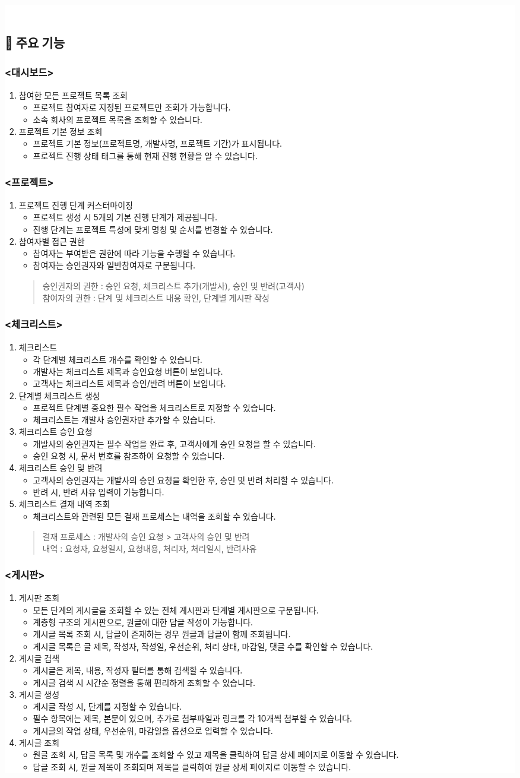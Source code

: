 
<br />

## 📍 주요 기능

### <대시보드>
  1. 참여한 모든 프로젝트 목록 조회
     - 프로젝트 참여자로 지정된 프로젝트만 조회가 가능합니다.
     - 소속 회사의 프로젝트 목록을 조회할 수 있습니다.
  2. 프로젝트 기본 정보 조회
     - 프로젝트 기본 정보(프로젝트명, 개발사명, 프로젝트 기간)가 표시됩니다.
     - 프로젝트 진행 상태 태그를 통해 현재 진행 현황을 알 수 있습니다.

### <프로젝트>
  1. 프로젝트 진행 단계 커스터마이징
     - 프로젝트 생성 시 5개의 기본 진행 단계가 제공됩니다.
     - 진행 단계는 프로젝트 특성에 맞게 명칭 및 순서를 변경할 수 있습니다.
  2. 참여자별 접근 권한
     - 참여자는 부여받은 권한에 따라 기능을 수행할 수 있습니다.
     - 참여자는 승인권자와 일반참여자로 구분됩니다.
     > 승인권자의 권한 : 승인 요청, 체크리스트 추가(개발사), 승인 및 반려(고객사) <br>
       참여자의 권한 : 단계 및 체크리스트 내용 확인, 단계별 게시판 작성
  
### <체크리스트>
  1. 체크리스트
     - 각 단계별 체크리스트 개수를 확인할 수 있습니다.
     - 개발사는 체크리스트 제목과 승인요청 버튼이 보입니다.
     - 고객사는 체크리스트 제목과 승인/반려 버튼이 보입니다.
  2. 단계별 체크리스트 생성
       - 프로젝트 단계별 중요한 필수 작업을 체크리스트로 지정할 수 있습니다.
       - 체크리스트는 개발사 승인권자만 추가할 수 있습니다.
  3. 체크리스트 승인 요청
       - 개발사의 승인권자는 필수 작업을 완료 후, 고객사에게 승인 요청을 할 수 있습니다.
       - 승인 요청 시, 문서 번호를 참조하여 요청할 수 있습니다.
  4. 체크리스트 승인 및 반려
     - 고객사의 승인권자는 개발사의 승인 요청을 확인한 후, 승인 및 반려 처리할 수 있습니다.
     - 반려 시, 반려 사유 입력이 가능합니다.
  5. 체크리스트 결재 내역 조회
     - 체크리스트와 관련된 모든 결재 프로세스는 내역을 조회할 수 있습니다.
     > 결재 프로세스 : 개발사의 승인 요청 > 고객사의 승인 및 반려 <br>
       내역 : 요청자, 요청일시, 요청내용, 처리자, 처리일시, 반려사유

### <게시판>
  1. 게시판 조회
     - 모든 단계의 게시글을 조회할 수 있는 전체 게시판과 단계별 게시판으로 구분됩니다.
     - 계층형 구조의 게시판으로, 원글에 대한 답글 작성이 가능합니다.
     - 게시글 목록 조회 시, 답글이 존재하는 경우 원글과 답글이 함께 조회됩니다.
     - 게시글 목록은 글 제목, 작성자, 작성일, 우선순위, 처리 상태, 마감일, 댓글 수를 확인할 수 있습니다.
  2. 게시글 검색
     - 게시글은 제목, 내용, 작성자 필터를 통해 검색할 수 있습니다.
     - 게시글 검색 시 시간순 정렬을 통해 편리하게 조회할 수 있습니다.
  3. 게시글 생성
     - 게시글 작성 시, 단계를 지정할 수 있습니다.
     - 필수 항목에는 제목, 본문이 있으며, 추가로 첨부파일과 링크를 각 10개씩 첨부할 수 있습니다.
     - 게시글의 작업 상태, 우선순위, 마감일을 옵션으로 입력할 수 있습니다.
  4. 게시글 조회
     - 원글 조회 시, 답글 목록 및 개수를 조회할 수 있고 제목을 클릭하여 답글 상세 페이지로 이동할 수 있습니다.
     - 답글 조회 시, 원글 제목이 조회되며 제목을 클릭하여 원글 상세 페이지로 이동할 수 있습니다.
